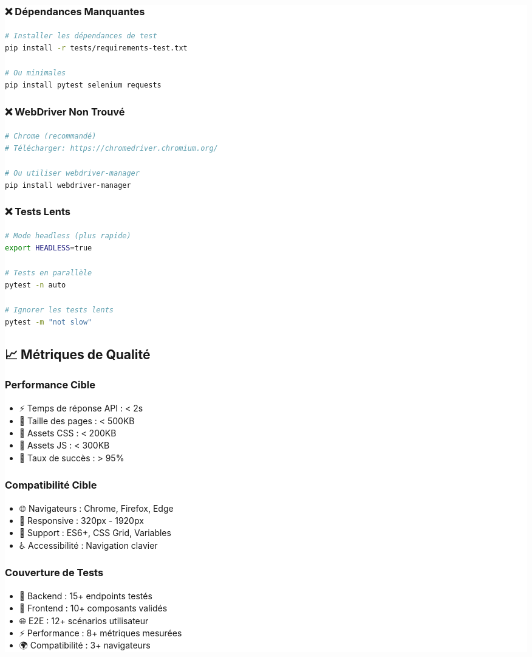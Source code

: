 ### **❌ Dépendances Manquantes**
```bash
# Installer les dépendances de test
pip install -r tests/requirements-test.txt

# Ou minimales
pip install pytest selenium requests
```

### **❌ WebDriver Non Trouvé**
```bash
# Chrome (recommandé)
# Télécharger: https://chromedriver.chromium.org/

# Ou utiliser webdriver-manager
pip install webdriver-manager
```

### **❌ Tests Lents**
```bash
# Mode headless (plus rapide)
export HEADLESS=true

# Tests en parallèle
pytest -n auto

# Ignorer les tests lents
pytest -m "not slow"
```

## 📈 **Métriques de Qualité**

### **Performance Cible**
- ⚡ Temps de réponse API : < 2s
- 📄 Taille des pages : < 500KB
- 🎨 Assets CSS : < 200KB
- 📜 Assets JS : < 300KB
- 🔄 Taux de succès : > 95%

### **Compatibilité Cible**
- 🌐 Navigateurs : Chrome, Firefox, Edge
- 📱 Responsive : 320px - 1920px
- 🎯 Support : ES6+, CSS Grid, Variables
- ♿ Accessibilité : Navigation clavier

### **Couverture de Tests**
- 🔧 Backend : 15+ endpoints testés
- 🎨 Frontend : 10+ composants validés
- 🌐 E2E : 12+ scénarios utilisateur
- ⚡ Performance : 8+ métriques mesurées
- 🌍 Compatibilité : 3+ navigateurs
